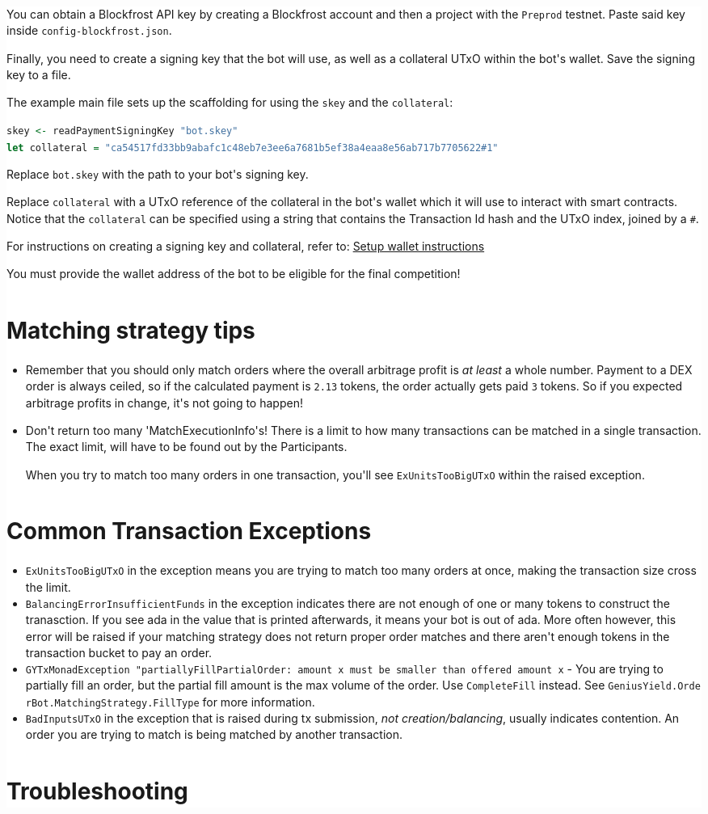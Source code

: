 You can obtain a Blockfrost API key by creating a Blockfrost account and then a project with the `Preprod` testnet. Paste said key inside `config-blockfrost.json`.

Finally, you need to create a signing key that the bot will use, as well as a collateral UTxO within the bot's wallet. Save the signing key to a file.

The example main file sets up the scaffolding for using the `skey` and the `collateral`:

```hs
skey <- readPaymentSigningKey "bot.skey"
let collateral = "ca54517fd33bb9abafc1c48eb7e3ee6a7681b5ef38a4eaa8e56ab717b7705622#1"
```

Replace `bot.skey` with the path to your bot's signing key.

Replace `collateral` with a UTxO reference of the collateral in the bot's wallet which it will use to interact with smart contracts. Notice that the `collateral` can be specified using a string that contains the Transaction Id hash and the UTxO index, joined by a `#`.

For instructions on creating a signing key and collateral, refer to: [Setup wallet instructions](setup-wallet.md)

You must provide the wallet address of the bot to be eligible for the final competition!

# Matching strategy tips

- Remember that you should only match orders where the overall arbitrage profit is _at least_ a whole number. Payment to a DEX order is always ceiled, so if the calculated payment is `2.13` tokens, the order actually gets paid `3` tokens. So if you expected arbitrage profits in change, it's not going to happen!

- Don't return too many 'MatchExecutionInfo's! There is a limit to how many transactions can be matched in a single transaction. The exact limit, will have to be found out by the Participants.

  When you try to match too many orders in one transaction, you'll see `ExUnitsTooBigUTxO` within the raised exception.

# Common Transaction Exceptions

- `ExUnitsTooBigUTxO` in the exception means you are trying to match too many orders at once, making the transaction size cross the limit.
- `BalancingErrorInsufficientFunds` in the exception indicates there are not enough of one or many tokens to construct the tranasction. If you see ada in the value that is printed afterwards, it means your bot is out of ada. More often however, this error will be raised if your matching strategy does not return proper order matches and there aren't enough tokens in the transaction bucket to pay an order.
- `GYTxMonadException "partiallyFillPartialOrder: amount x must be smaller than offered amount x` - You are trying to partially fill an order, but the partial fill amount is the max volume of the order. Use `CompleteFill` instead. See `GeniusYield.OrderBot.MatchingStrategy.FillType` for more information.
- `BadInputsUTxO` in the exception that is raised during tx submission, _not creation/balancing_, usually indicates contention. An order you are trying to match is being matched by another transaction.

# Troubleshooting
